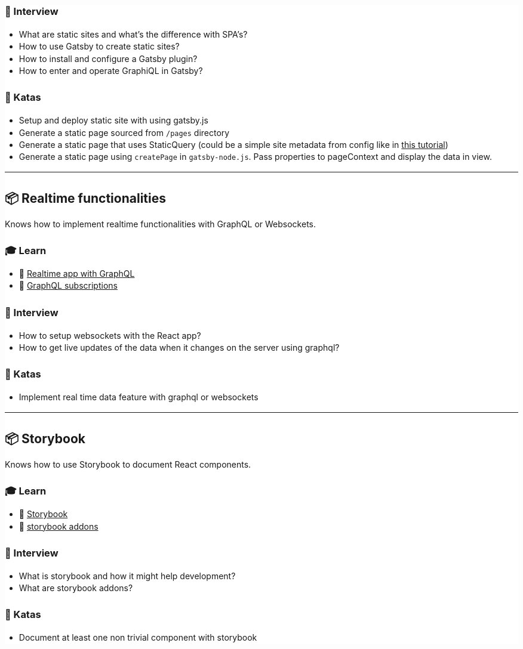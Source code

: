 ### 🎤 Interview

- What are static sites and what’s the difference with SPA’s?
- How to use Gatsby to create static sites?
- How to install and configure a Gatsby plugin?
- How to enter and operate GraphiQL in Gatsby?

### 📝 Katas

- Setup and deploy static site with using gatsby.js
- Generate a static page sourced from `/pages` directory
- Generate a static page that uses StaticQuery (could be a simple site metadata from config like in [this tutorial](https://www.gatsbyjs.org/tutorial/part-four/#your-first-graphql-query))
- Generate a static page using `createPage` in `gatsby-node.js`. Pass properties to pageContext and display the data in view.

---

## 📦 Realtime functionalities

Knows how to implement realtime functionalities with GraphQL or Websockets.

### 🎓 Learn

- 📗 [Realtime app with GraphQL](https://hackernoon.com/real-time-react-app-with-graphql-websocket-fe64f42e97bc)
- 📗 [GraphQL subscriptions](https://medium.com/@hpux/make-web-real-time-with-graphql-subscriptions-5a59ac1b010c)

### 🎤 Interview

- How to setup websockets with the React app?
- How to get live updates of the data when it changes on the server using graphql?

### 📝 Katas

- Implement real time data feature with graphql or websockets

---

## 📦 Storybook

Knows how to use Storybook to document React components.

### 🎓 Learn

- 📗 [Storybook](https://storybook.js.org/)
- 📗 [storybook addons](https://storybook.js.org/docs/addons/introduction/)

### 🎤 Interview

- What is storybook and how it might help development?
- What are storybook addons?

### 📝 Katas

- Document at least one non trivial component with storybook
